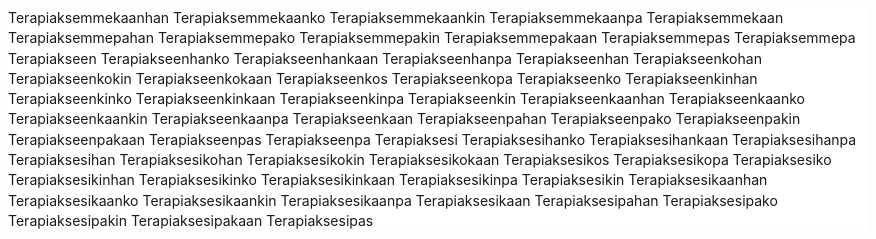 Terapiaksemmekaanhan
Terapiaksemmekaanko
Terapiaksemmekaankin
Terapiaksemmekaanpa
Terapiaksemmekaan
Terapiaksemmepahan
Terapiaksemmepako
Terapiaksemmepakin
Terapiaksemmepakaan
Terapiaksemmepas
Terapiaksemmepa
Terapiakseen
Terapiakseenhanko
Terapiakseenhankaan
Terapiakseenhanpa
Terapiakseenhan
Terapiakseenkohan
Terapiakseenkokin
Terapiakseenkokaan
Terapiakseenkos
Terapiakseenkopa
Terapiakseenko
Terapiakseenkinhan
Terapiakseenkinko
Terapiakseenkinkaan
Terapiakseenkinpa
Terapiakseenkin
Terapiakseenkaanhan
Terapiakseenkaanko
Terapiakseenkaankin
Terapiakseenkaanpa
Terapiakseenkaan
Terapiakseenpahan
Terapiakseenpako
Terapiakseenpakin
Terapiakseenpakaan
Terapiakseenpas
Terapiakseenpa
Terapiaksesi
Terapiaksesihanko
Terapiaksesihankaan
Terapiaksesihanpa
Terapiaksesihan
Terapiaksesikohan
Terapiaksesikokin
Terapiaksesikokaan
Terapiaksesikos
Terapiaksesikopa
Terapiaksesiko
Terapiaksesikinhan
Terapiaksesikinko
Terapiaksesikinkaan
Terapiaksesikinpa
Terapiaksesikin
Terapiaksesikaanhan
Terapiaksesikaanko
Terapiaksesikaankin
Terapiaksesikaanpa
Terapiaksesikaan
Terapiaksesipahan
Terapiaksesipako
Terapiaksesipakin
Terapiaksesipakaan
Terapiaksesipas